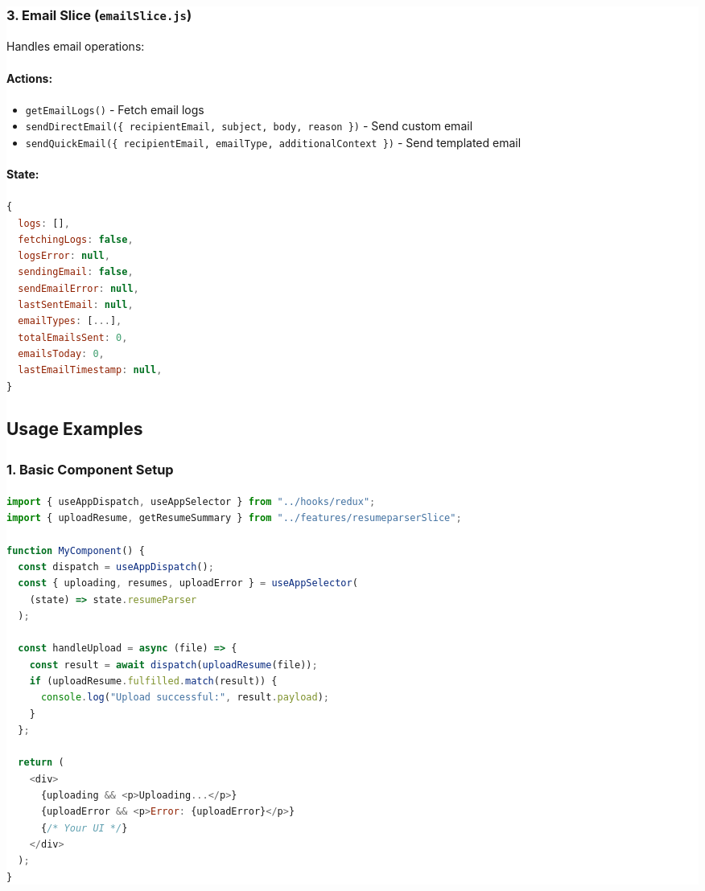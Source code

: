 ### 3. Email Slice (`emailSlice.js`)

Handles email operations:

#### Actions:

- `getEmailLogs()` - Fetch email logs
- `sendDirectEmail({ recipientEmail, subject, body, reason })` - Send custom email
- `sendQuickEmail({ recipientEmail, emailType, additionalContext })` - Send templated email

#### State:

```javascript
{
  logs: [],
  fetchingLogs: false,
  logsError: null,
  sendingEmail: false,
  sendEmailError: null,
  lastSentEmail: null,
  emailTypes: [...],
  totalEmailsSent: 0,
  emailsToday: 0,
  lastEmailTimestamp: null,
}
```

## Usage Examples

### 1. Basic Component Setup

```javascript
import { useAppDispatch, useAppSelector } from "../hooks/redux";
import { uploadResume, getResumeSummary } from "../features/resumeparserSlice";

function MyComponent() {
  const dispatch = useAppDispatch();
  const { uploading, resumes, uploadError } = useAppSelector(
    (state) => state.resumeParser
  );

  const handleUpload = async (file) => {
    const result = await dispatch(uploadResume(file));
    if (uploadResume.fulfilled.match(result)) {
      console.log("Upload successful:", result.payload);
    }
  };

  return (
    <div>
      {uploading && <p>Uploading...</p>}
      {uploadError && <p>Error: {uploadError}</p>}
      {/* Your UI */}
    </div>
  );
}
```
